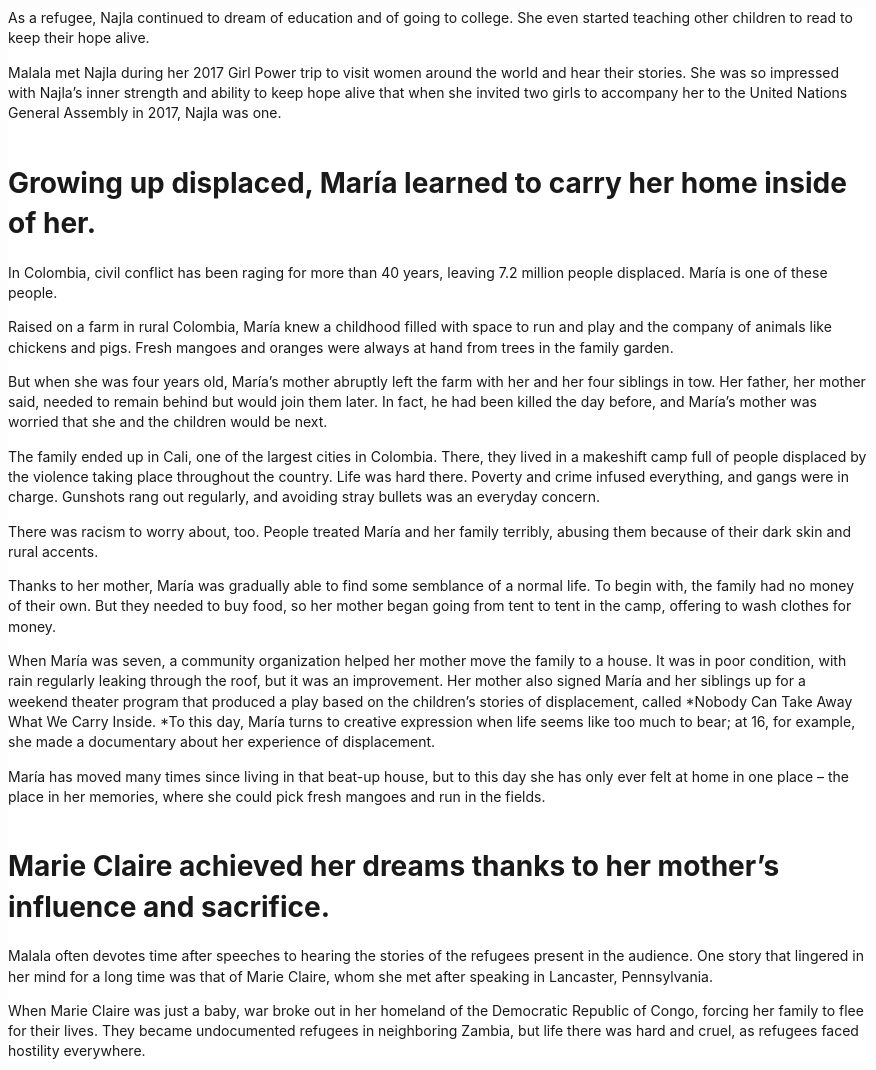 As a refugee, Najla continued to dream of education and of going to college. She even started teaching other children to read to keep their hope alive.

Malala met Najla during her 2017 Girl Power trip to visit women around the world and hear their stories. She was so impressed with Najla’s inner strength and ability to keep hope alive that when she invited two girls to accompany her to the United Nations General Assembly in 2017, Najla was one.

# Growing up displaced, María learned to carry her home inside of her.

In Colombia, civil conflict has been raging for more than 40 years, leaving 7.2 million people displaced. María is one of these people.

Raised on a farm in rural Colombia, María knew a childhood filled with space to run and play and the company of animals like chickens and pigs. Fresh mangoes and oranges were always at hand from trees in the family garden.

But when she was four years old, María’s mother abruptly left the farm with her and her four siblings in tow. Her father, her mother said, needed to remain behind but would join them later. In fact, he had been killed the day before, and María’s mother was worried that she and the children would be next.

The family ended up in Cali, one of the largest cities in Colombia. There, they lived in a makeshift camp full of people displaced by the violence taking place throughout the country. Life was hard there. Poverty and crime infused everything, and gangs were in charge. Gunshots rang out regularly, and avoiding stray bullets was an everyday concern.

There was racism to worry about, too. People treated María and her family terribly, abusing them because of their dark skin and rural accents.

Thanks to her mother, María was gradually able to find some semblance of a normal life. To begin with, the family had no money of their own. But they needed to buy food, so her mother began going from tent to tent in the camp, offering to wash clothes for money.

When María was seven, a community organization helped her mother move the family to a house. It was in poor condition, with rain regularly leaking through the roof, but it was an improvement. Her mother also signed María and her siblings up for a weekend theater program that produced a play based on the children’s stories of displacement, called *Nobody Can Take Away What We Carry Inside. *To this day, María turns to creative expression when life seems like too much to bear; at 16, for example, she made a documentary about her experience of displacement.

María has moved many times since living in that beat-up house, but to this day she has only ever felt at home in one place – the place in her memories, where she could pick fresh mangoes and run in the fields.

# Marie Claire achieved her dreams thanks to her mother’s influence and sacrifice.

Malala often devotes time after speeches to hearing the stories of the refugees present in the audience. One story that lingered in her mind for a long time was that of Marie Claire, whom she met after speaking in Lancaster, Pennsylvania.

When Marie Claire was just a baby, war broke out in her homeland of the Democratic Republic of Congo, forcing her family to flee for their lives. They became undocumented refugees in neighboring Zambia, but life there was hard and cruel, as refugees faced hostility everywhere.
